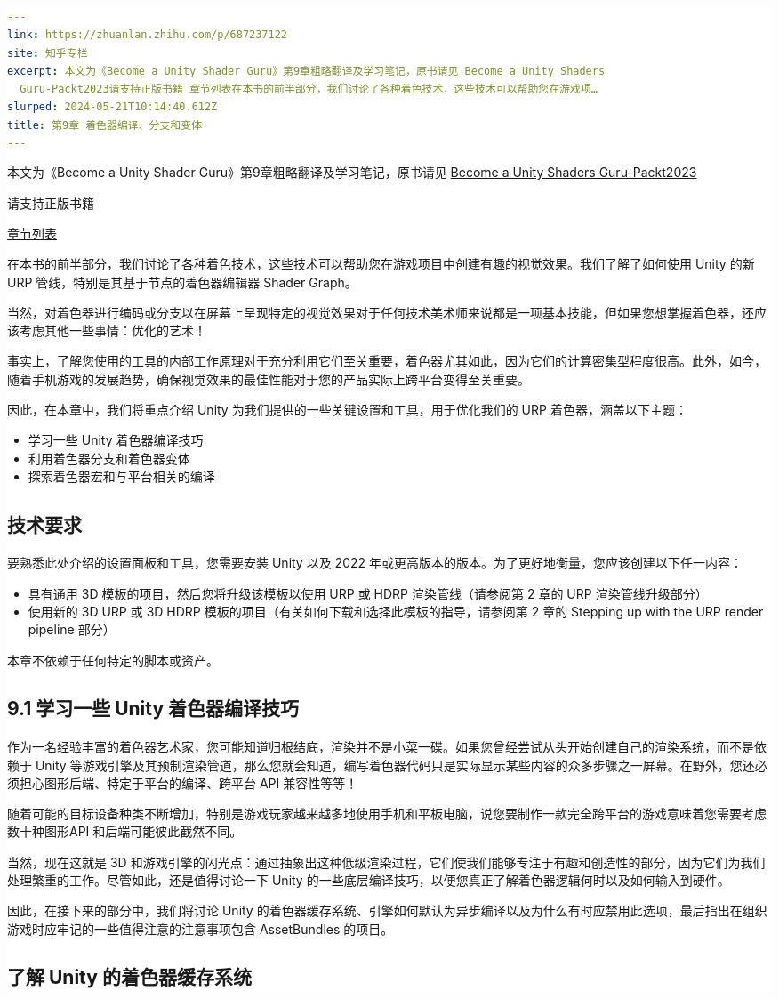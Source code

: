 ```yaml
---
link: https://zhuanlan.zhihu.com/p/687237122
site: 知乎专栏
excerpt: 本文为《Become a Unity Shader Guru》第9章粗略翻译及学习笔记，原书请见 Become a Unity Shaders
  Guru-Packt2023请支持正版书籍 章节列表在本书的前半部分，我们讨论了各种着色技术，这些技术可以帮助您在游戏项…
slurped: 2024-05-21T10:14:40.612Z
title: 第9章 着色器编译、分支和变体
---
```


本文为《Become a Unity Shader Guru》第9章粗略翻译及学习笔记，原书请见 [Become a Unity Shaders Guru-Packt2023](https://link.zhihu.com/?target=https%3A//www.packtpub.com/product/become-a-unity-shaders-guru/9781837636747)

请支持正版书籍

[章节列表](https://zhuanlan.zhihu.com/p/687221326)

在本书的前半部分，我们讨论了各种着色技术，这些技术可以帮助您在游戏项目中创建有趣的视觉效果。我们了解了如何使用 Unity 的新 URP 管线，特别是其基于节点的着色器编辑器 Shader Graph。

当然，对着色器进行编码或分支以在屏幕上呈现特定的视觉效果对于任何技术美术师来说都是一项基本技能，但如果您想掌握着色器，还应该考虑其他一些事情：优化的艺术！

事实上，了解您使用的工具的内部工作原理对于充分利用它们至关重要，着色器尤其如此，因为它们的计算密集型程度很高。此外，如今，随着手机游戏的发展趋势，确保视觉效果的最佳性能对于您的产品实际上跨平台变得至关重要。

因此，在本章中，我们将重点介绍 Unity 为我们提供的一些关键设置和工具，用于优化我们的 URP 着色器，涵盖以下主题：

- 学习一些 Unity 着色器编译技巧
- 利用着色器分支和着色器变体
- 探索着色器宏和与平台相关的编译

## 技术要求

要熟悉此处介绍的设置面板和工具，您需要安装 Unity 以及 2022 年或更高版本的版本。为了更好地衡量，您应该创建以下任一内容：

- 具有通用 3D 模板的项目，然后您将升级该模板以使用 URP 或 HDRP 渲染管线（请参阅第 2 章的 URP 渲染管线升级部分）
- 使用新的 3D URP 或 3D HDRP 模板的项目（有关如何下载和选择此模板的指导，请参阅第 2 章的 Stepping up with the URP render pipeline 部分）

本章不依赖于任何特定的脚本或资产。

## 9.1 学习一些 Unity 着色器编译技巧

作为一名经验丰富的着色器艺术家，您可能知道归根结底，渲染并不是小菜一碟。如果您曾经尝试从头开始创建自己的渲染系统，而不是依赖于 Unity 等游戏引擎及其预制渲染管道，那么您就会知道，编写着色器代码只是实际显示某些内容的众多步骤之一屏幕。在野外，您还必须担心图形后端、特定于平台的编译、跨平台 API 兼容性等等！

随着可能的目标设备种类不断增加，特别是游戏玩家越来越多地使用手机和平板电脑，说您要制作一款完全跨平台的游戏意味着您需要考虑数十种图形API 和后端可能彼此截然不同。

当然，现在这就是 3D 和游戏引擎的闪光点：通过抽象出这种低级渲染过程，它们使我们能够专注于有趣和创造性的部分，因为它们为我们处理繁重的工作。尽管如此，还是值得讨论一下 Unity 的一些底层编译技巧，以便您真正了解着色器逻辑何时以及如何输入到硬件。

因此，在接下来的部分中，我们将讨论 Unity 的着色器缓存系统、引擎如何默认为异步编译以及为什么有时应禁用此选项，最后指出在组织游戏时应牢记的一些值得注意的注意事项包含 AssetBundles 的项目。

## 了解 Unity 的着色器缓存系统
